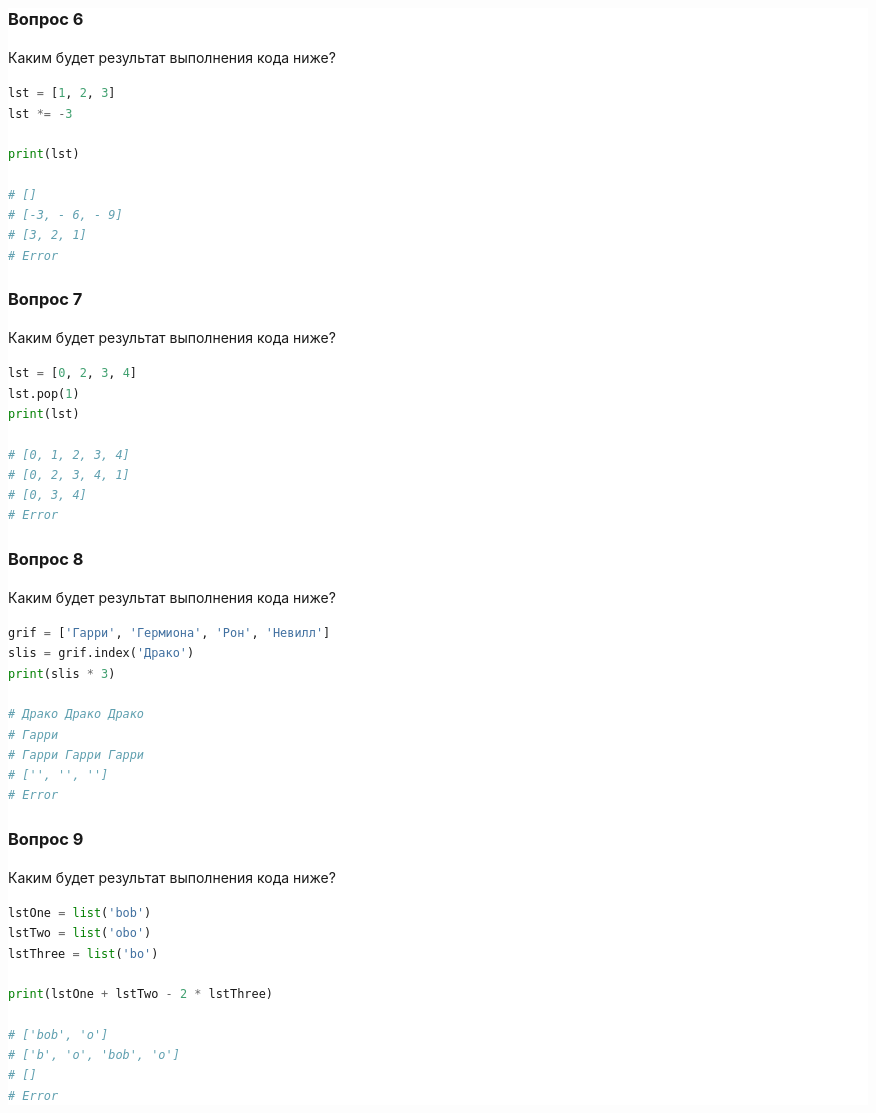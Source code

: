 ### Вопрос 6

Каким будет результат выполнения кода ниже?

```Python
lst = [1, 2, 3]
lst *= -3

print(lst)

# []
# [-3, - 6, - 9]
# [3, 2, 1]
# Error
```

### Вопрос 7

Каким будет результат выполнения кода ниже?

```Python
lst = [0, 2, 3, 4]
lst.pop(1)
print(lst)

# [0, 1, 2, 3, 4]
# [0, 2, 3, 4, 1]
# [0, 3, 4]
# Error
```

### Вопрос 8

Каким будет результат выполнения кода ниже?

```Python
grif = ['Гарри', 'Гермиона', 'Рон', 'Невилл']
slis = grif.index('Драко')
print(slis * 3)

# Драко Драко Драко
# Гарри
# Гарри Гарри Гарри
# ['', '', '']
# Error 
```

### Вопрос 9

Каким будет результат выполнения кода ниже?

```Python
lstOne = list('bob')
lstTwo = list('obo')
lstThree = list('bo')

print(lstOne + lstTwo - 2 * lstThree)

# ['bob', 'o']
# ['b', 'o', 'bob', 'o']
# []
# Error
```
